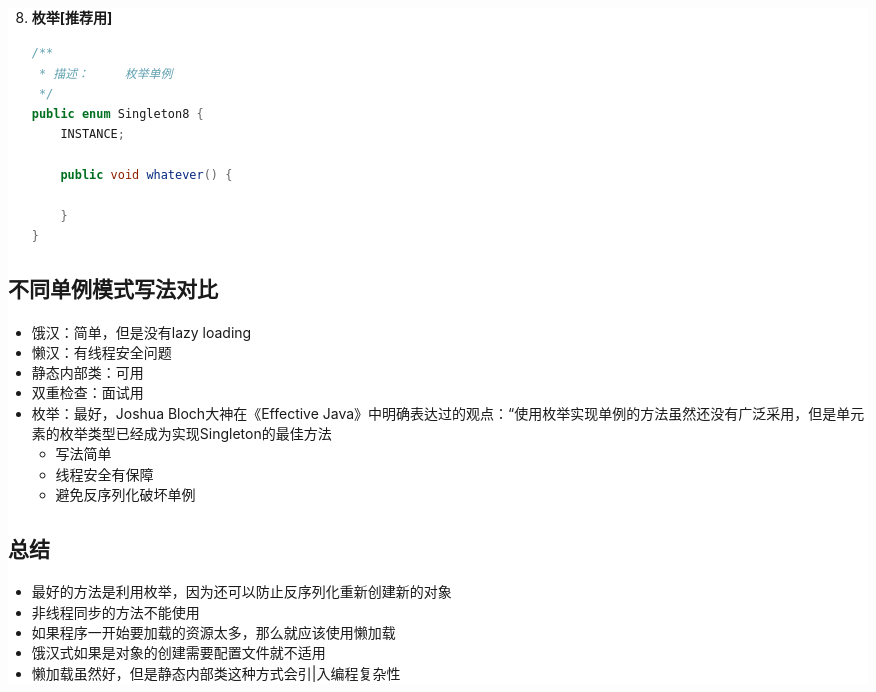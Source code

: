 8. **枚举[推荐用]**

   ```java
   /**
    * 描述：     枚举单例
    */
   public enum Singleton8 {
       INSTANCE;
   
       public void whatever() {
   
       }
   }
   ```

## 不同单例模式写法对比

- 饿汉：简单，但是没有lazy loading
- 懒汉：有线程安全问题
- 静态内部类：可用
- 双重检查：面试用
- 枚举：最好，Joshua Bloch大神在《Effective Java》中明确表达过的观点：“使用枚举实现单例的方法虽然还没有广泛采用，但是单元素的枚举类型已经成为实现Singleton的最佳方法
  - 写法简单
  - 线程安全有保障
  - 避免反序列化破坏单例

## 总结

- 最好的方法是利用枚举，因为还可以防止反序列化重新创建新的对象
- 非线程同步的方法不能使用
- 如果程序一开始要加载的资源太多，那么就应该使用懒加载
- 饿汉式如果是对象的创建需要配置文件就不适用
- 懒加载虽然好，但是静态内部类这种方式会引|入编程复杂性

